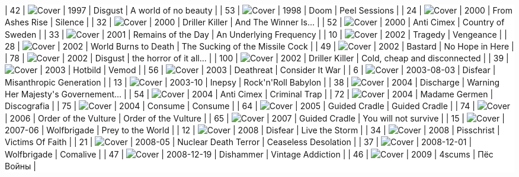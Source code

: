 | 42 | ![Cover](http://coverartarchive.org/release/8c99a51f-3b96-4bd3-b054-9b43869bac24/2546655348-250.jpg) | 1997 | Disgust | A world of no beauty |
| 53 | ![Cover](https://i.discogs.com/2sKvi8c6dvD4ci5Tx00lK9ybdWg7mD7lkYGR08zIfko/rs:fit/g:sm/q:40/h:150/w:150/czM6Ly9kaXNjb2dz/LWRhdGFiYXNlLWlt/YWdlcy9SLTcxOTU2/MTEtMTQzNTg3ODU3/Mi0xNDE2LmpwZWc.jpeg) | 1998 | Doom | Peel Sessions |
| 24 | ![Cover](http://coverartarchive.org/release/d76366a5-2c29-47c6-8918-1cc2d3f08c1f/14459035397-250.jpg) | 2000 | From Ashes Rise | Silence |
| 32 | ![Cover](https://i.discogs.com/pcK3p-dz-BrlsKaWVUleKslbkhyJeEoy1PgojThFtG0/rs:fit/g:sm/q:40/h:150/w:150/czM6Ly9kaXNjb2dz/LWRhdGFiYXNlLWlt/YWdlcy9SLTQ5MDg5/NS0xMzIzNTY5NjYx/LmpwZWc.jpeg) | 2000 | Driller Killer | And The Winner Is... |
| 52 | ![Cover](https://i.discogs.com/BTXwdrPsL_Uxk8QSDsr3ilzogCBx_sBUBUjdN_uMdLc/rs:fit/g:sm/q:40/h:150/w:150/czM6Ly9kaXNjb2dz/LWRhdGFiYXNlLWlt/YWdlcy9SLTk5ODQ4/MS0xMzc3OTg1MzMw/LTYzMDIuanBlZw.jpeg) | 2000 | Anti Cimex | Country of Sweden |
| 33 | ![Cover](http://coverartarchive.org/release/c420b80b-d3b8-4139-80f2-402acd70b26a/9492956039-250.jpg) | 2001 | Remains of the Day | An Underlying Frequency |
| 10 | ![Cover](http://coverartarchive.org/release/7d1b64be-f891-4ddf-8137-44dca60b832f/4843426895-250.jpg) | 2002 | Tragedy | Vengeance |
| 28 | ![Cover](https://i.discogs.com/gcT1apP3n-x5UD4z1B16OGkIwtE06xE3M_j-NCotn98/rs:fit/g:sm/q:40/h:150/w:150/czM6Ly9kaXNjb2dz/LWRhdGFiYXNlLWlt/YWdlcy9SLTE1Njky/NjMtMTIyOTExODY4/Ni5qcGVn.jpeg) | 2002 | World Burns to Death | The Sucking of the Missile Cock |
| 49 | ![Cover](http://coverartarchive.org/release/52c7f25f-a02b-46cb-8c7a-f685235001bd/30319283702-250.jpg) | 2002 | Bastard | No Hope in Here |
| 78 | ![Cover](https://i.discogs.com/0LyRDDBoj3MucFnkmO0hyAcYIztqF8K6xLmdupmSLvE/rs:fit/g:sm/q:40/h:150/w:150/czM6Ly9kaXNjb2dz/LWRhdGFiYXNlLWlt/YWdlcy9SLTQ5MTY4/My0xNDc3OTk2NTgy/LTY0NDYuanBlZw.jpeg) | 2002 | Disgust | the horror of it all... |
| 100 | ![Cover](https://i.discogs.com/lhUJcOJpKX3cbnx02vbzz0alFfzORIsP3_Hb1EvW888/rs:fit/g:sm/q:40/h:150/w:150/czM6Ly9kaXNjb2dz/LWRhdGFiYXNlLWlt/YWdlcy9SLTExOTM3/OTItMTM1NzA4MzY1/Mi04OTc5LmpwZWc.jpeg) | 2002 | Driller Killer | Cold, cheap and disconnected |
| 39 | ![Cover](https://i.discogs.com/ohHrTkFAO4j0FUDlZoW4sYG0Rspx3JSso2jOG5G_4X4/rs:fit/g:sm/q:40/h:150/w:150/czM6Ly9kaXNjb2dz/LWRhdGFiYXNlLWlt/YWdlcy9SLTEzNzI4/MzI1LTE1NTk4Nzk5/NzQtNzUxMy5qcGVn.jpeg) | 2003 | Hotbild | Vemod |
| 56 | ![Cover](https://i.discogs.com/kUjvjmGQTjYLZirLdAYEO4ESJt4hZeRBYKeDPMdQijA/rs:fit/g:sm/q:40/h:150/w:150/czM6Ly9kaXNjb2dz/LWRhdGFiYXNlLWlt/YWdlcy9SLTE0Mjcy/ODktMTIxODgyMTIw/OC5qcGVn.jpeg) | 2003 | Deathreat | Consider It War |
| 6 | ![Cover](http://coverartarchive.org/release/6b58075c-b98a-467d-8a8b-126c4e79b2e2/24024585278-250.jpg) | 2003-08-03 | Disfear | Misanthropic Generation |
| 13 | ![Cover](http://coverartarchive.org/release/db28c3ee-ab2f-458a-8684-73a1aa6d4265/12016720714-250.jpg) | 2003-10 | Inepsy | Rock'n'Roll Babylon |
| 38 | ![Cover](https://i.discogs.com/wPPIx3jKsHl6-KVu9HUvvUPfySndIU-cFOORpocvAv8/rs:fit/g:sm/q:40/h:150/w:150/czM6Ly9kaXNjb2dz/LWRhdGFiYXNlLWlt/YWdlcy9SLTg2MDcy/Ni0xMTY2Mzc3NDAw/LmpwZWc.jpeg) | 2004 | Discharge | Warning Her Majesty's Governement... |
| 54 | ![Cover](https://i.discogs.com/LHv3SEwMZ6sq0-94ye7E_3mHasaAaPHELze3JUNMSWM/rs:fit/g:sm/q:40/h:150/w:150/czM6Ly9kaXNjb2dz/LWRhdGFiYXNlLWlt/YWdlcy9SLTE1Mzky/ODYtMTU0OTIxOTAw/Mi00MjE1LmpwZWc.jpeg) | 2004 | Anti Cimex | Criminal Trap |
| 72 | ![Cover](https://i.discogs.com/diIQXZRK9U_TLmHOQo1_Xx0TfM_JOBTkjFc_JDZLuZw/rs:fit/g:sm/q:40/h:150/w:150/czM6Ly9kaXNjb2dz/LWRhdGFiYXNlLWlt/YWdlcy9SLTE3MjM5/NTMtMTQ4NDAxNzI5/Ni03NzU5LmpwZWc.jpeg) | 2004 | Madame Germen | Discografia |
| 75 | ![Cover](http://coverartarchive.org/release/5f068d5c-5d49-45d0-a010-034b7205575d/21137900943-250.jpg) | 2004 | Consume | Consume |
| 64 | ![Cover](https://i.discogs.com/y0-eGqq0s6-VJLfe0QrOpzkry9YdzGdGG0FsHaXqOl4/rs:fit/g:sm/q:40/h:150/w:150/czM6Ly9kaXNjb2dz/LWRhdGFiYXNlLWlt/YWdlcy9SLTI0MzE4/NjItMTI4MzcxMzM1/NC5qcGVn.jpeg) | 2005 | Guided Cradle | Guided Cradle |
| 74 | ![Cover](https://i.discogs.com/5VT8WXOZ7BOCbaq04bF7dvDhifK6X_2DThjXqlJisSU/rs:fit/g:sm/q:40/h:150/w:150/czM6Ly9kaXNjb2dz/LWRhdGFiYXNlLWlt/YWdlcy9SLTE1NTk3/NjItMTIyODQwMTAw/OC5qcGVn.jpeg) | 2006 | Order of the Vulture | Order of the Vulture |
| 65 | ![Cover](https://i.discogs.com/PcXmm5rNE7CSCxqXTnFfuN8XQLxegGSnH2LgRz2Ar-I/rs:fit/g:sm/q:40/h:150/w:150/czM6Ly9kaXNjb2dz/LWRhdGFiYXNlLWlt/YWdlcy9SLTExNzE3/OTEtMTMzNzg4OTE0/MC0xNTY2LmpwZWc.jpeg) | 2007 | Guided Cradle | You will not survive |
| 15 | ![Cover](http://coverartarchive.org/release/cae2ebbf-025b-4641-ad83-3568cbdc72ef/4341257328-250.jpg) | 2007-06 | Wolfbrigade | Prey to the World |
| 12 | ![Cover](https://i.discogs.com/XWXkzeEx2bXsHvNDifxYTwFhg2HbXcX5IjrLz1H71lQ/rs:fit/g:sm/q:40/h:150/w:150/czM6Ly9kaXNjb2dz/LWRhdGFiYXNlLWlt/YWdlcy9SLTEyMTg5/NjEtMTQyMjExNjE0/MC0zMjgyLmpwZWc.jpeg) | 2008 | Disfear | Live the Storm |
| 34 | ![Cover](http://coverartarchive.org/release/8e2c234d-3521-4bcd-8784-ad6e890a6ec4/20068145626-250.jpg) | 2008 | Pisschrist | Victims Of Faith |
| 21 | ![Cover](http://coverartarchive.org/release/9f9f4e76-6c7a-3b8c-ba87-4f1167400c9c/11547728464-250.jpg) | 2008-05 | Nuclear Death Terror | Ceaseless Desolation |
| 37 | ![Cover](http://coverartarchive.org/release/84470aed-7e7a-4d6c-8f0b-397f87fb1c16/5067974170-250.jpg) | 2008-12-01 | Wolfbrigade | Comalive |
| 47 | ![Cover](http://coverartarchive.org/release/abf41e2a-dfc8-441a-8798-5d3084aab4bc/5430878815-250.jpg) | 2008-12-19 | Dishammer | Vintage Addiction |
| 46 | ![Cover](https://i.discogs.com/ocXqxOC2QWXCvxr74UCPt3-kUiF_mMwNh3v0-I4Jy6M/rs:fit/g:sm/q:40/h:150/w:150/czM6Ly9kaXNjb2dz/LWRhdGFiYXNlLWlt/YWdlcy9SLTY4MzY1/NTgtMTQyODYxNTYw/Ni03ODcwLmpwZWc.jpeg) | 2009 | 4scums | Пёс Войны |
